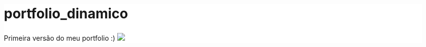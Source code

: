 # portfolio_dinamico

Primeira versão do meu portfolio :)
<img src="https://media-exp1.licdn.com/dms/image/C4E22AQEU_V5eRa_h1w/feedshare-shrink_1280/0?e=1605139200&v=beta&t=6pys33ztBkwP2b989rIjIzxmRhsEwB1hTmGso9BTOlg" style="width: 100%">
